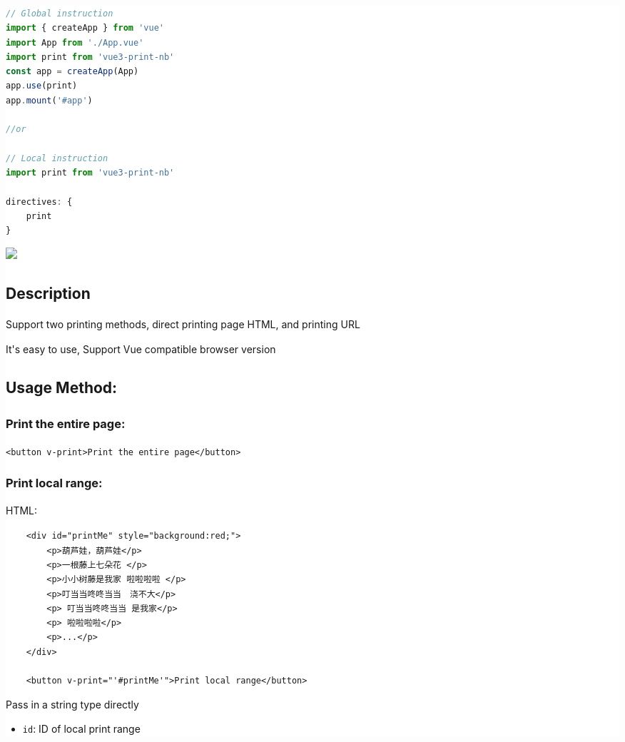 ```javascript
// Global instruction 
import { createApp } from 'vue'
import App from './App.vue'
import print from 'vue3-print-nb'
const app = createApp(App)
app.use(print)
app.mount('#app')

//or

// Local instruction
import print from 'vue3-print-nb'

directives: {
    print   
}
```


![](https://github.com/Power-kxLee/vue-print-nb/blob/master/src/img/Chrome.png)

## Description

Support two printing methods, direct printing page HTML, and printing URL

It's easy to use, Support Vue compatible browser version


## Usage Method:

### Print the entire page:

```
<button v-print>Print the entire page</button>
```


### Print local range:

HTML:
```
    <div id="printMe" style="background:red;">
        <p>葫芦娃，葫芦娃</p>
        <p>一根藤上七朵花 </p>
        <p>小小树藤是我家 啦啦啦啦 </p>
        <p>叮当当咚咚当当　浇不大</p>
        <p> 叮当当咚咚当当 是我家</p>
        <p> 啦啦啦啦</p>
        <p>...</p>
    </div>

    <button v-print="'#printMe'">Print local range</button>
```
Pass in a string type directly
* `id`: ID of local print range
